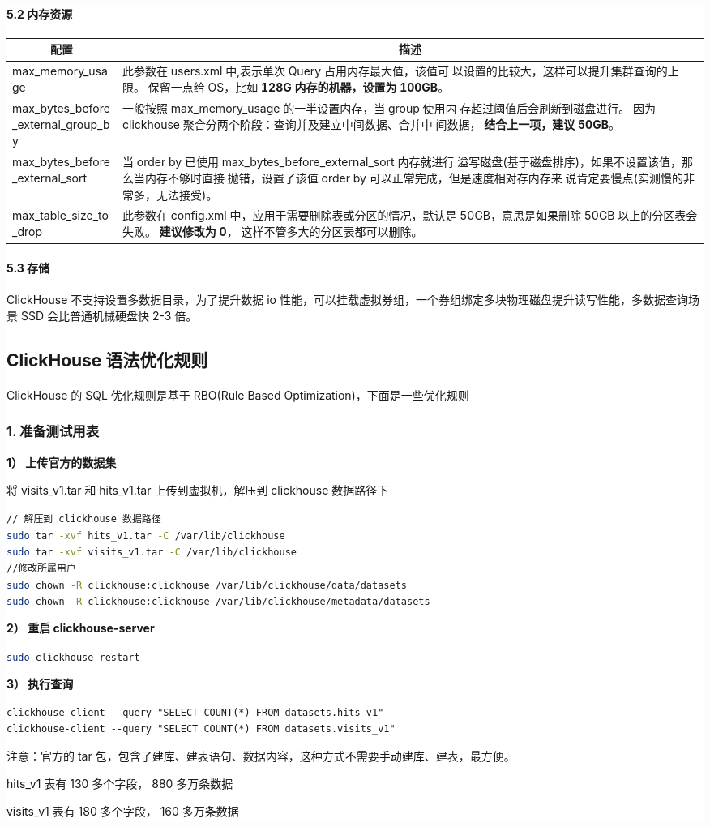 

#### 5.2 内存资源  

| 配置                               | 描述                                                         |
| ---------------------------------- | ------------------------------------------------------------ |
| max_memory_usage                   | 此参数在 users.xml 中,表示单次 Query 占用内存最大值，该值可 以设置的比较大，这样可以提升集群查询的上限。 保留一点给 OS，比如 **128G 内存的机器，设置为 100GB**。 |
| max_bytes_before_external_group_by | 一般按照 max_memory_usage 的一半设置内存，当 group 使用内 存超过阈值后会刷新到磁盘进行。 因为 clickhouse 聚合分两个阶段：查询并及建立中间数据、合并中 间数据， **结合上一项，建议 50GB**。 |
| max_bytes_before_external_sort     | 当 order by 已使用 max_bytes_before_external_sort 内存就进行 溢写磁盘(基于磁盘排序)，如果不设置该值，那么当内存不够时直接 抛错，设置了该值 order by 可以正常完成，但是速度相对存内存来 说肯定要慢点(实测慢的非常多，无法接受)。 |
| max_table_size_to_drop             | 此参数在 config.xml 中，应用于需要删除表或分区的情况，默认是 50GB，意思是如果删除 50GB 以上的分区表会失败。 **建议修改为 0**， 这样不管多大的分区表都可以删除。 |



#### 5.3 存储  

ClickHouse 不支持设置多数据目录，为了提升数据 io 性能，可以挂载虚拟券组，一个券组绑定多块物理磁盘提升读写性能，多数据查询场景 SSD 会比普通机械硬盘快 2-3 倍。  



## ClickHouse 语法优化规则  

ClickHouse 的 SQL 优化规则是基于 RBO(Rule Based Optimization)，下面是一些优化规则  

### 1. 准备测试用表  

**1） 上传官方的数据集**  

将 visits_v1.tar 和 hits_v1.tar 上传到虚拟机，解压到 clickhouse 数据路径下  

```bash
// 解压到 clickhouse 数据路径
sudo tar -xvf hits_v1.tar -C /var/lib/clickhouse
sudo tar -xvf visits_v1.tar -C /var/lib/clickhouse
//修改所属用户
sudo chown -R clickhouse:clickhouse /var/lib/clickhouse/data/datasets
sudo chown -R clickhouse:clickhouse /var/lib/clickhouse/metadata/datasets
```

**2） 重启 clickhouse-server**  

```bash
sudo clickhouse restart
```

**3） 执行查询**  

```mysql
clickhouse-client --query "SELECT COUNT(*) FROM datasets.hits_v1"
clickhouse-client --query "SELECT COUNT(*) FROM datasets.visits_v1"
```

注意：官方的 tar 包，包含了建库、建表语句、数据内容，这种方式不需要手动建库、建表，最方便。  

hits_v1 表有 130 多个字段， 880 多万条数据  

visits_v1 表有 180 多个字段， 160 多万条数据  
